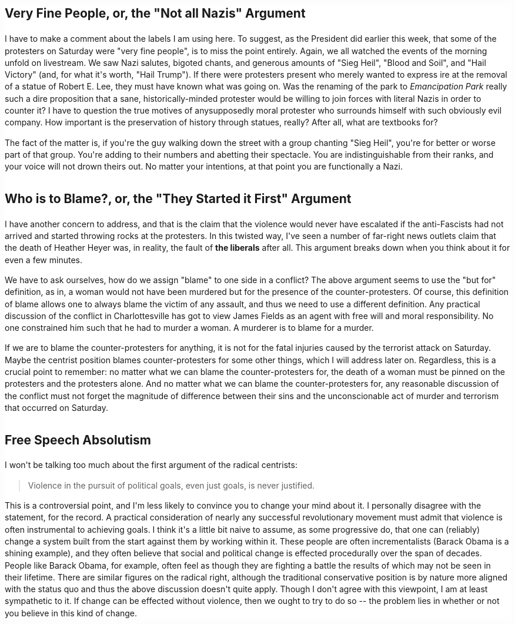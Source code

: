 ## Very Fine People, or, the "Not all Nazis" Argument

I have to make a comment about the labels I am using here. To suggest, as the President did earlier this week, that some of the protesters on Saturday were "very fine people", is to miss the point entirely. Again, we all watched the events of the morning unfold on livestream. We saw Nazi salutes, bigoted chants, and generous amounts of "Sieg Heil", "Blood and Soil", and "Hail Victory" (and, for what it's worth, "Hail Trump"). If there were protesters present who merely wanted to express ire at the removal of a statue of Robert E. Lee, they must have known what was going on. Was the renaming of the park to _Emancipation Park_ really such a dire proposition that a sane, historically-minded protester would be willing to join forces with literal Nazis in order to counter it? I have to question the true motives of anysupposedly moral protester who surrounds himself with such obviously evil company. How important is the preservation of history through statues, really? After all, what are textbooks for?

The fact of the matter is, if you're the guy walking down the street with a group chanting "Sieg Heil", you're for better or worse part of that group. You're adding to their numbers and abetting their spectacle. You are indistinguishable from their ranks, and your voice will not drown theirs out. No matter your intentions, at that point you are functionally a Nazi.

## Who is to Blame?, or, the "They Started it First" Argument

I have another concern to address, and that is the claim that the violence would never have escalated if the anti-Fascists had not arrived and started throwing rocks at the protesters. In this twisted way, I've seen a number of far-right news outlets claim that the death of Heather Heyer was, in reality, the fault of __the liberals__ after all. This argument breaks down when you think about it for even a few minutes.

We have to ask ourselves, how do we assign "blame" to one side in a conflict? The above argument seems to use the "but for" definition, as in, a woman would not have been murdered but for the presence of the counter-protesters. Of course, this definition of blame allows one to always blame the victim of any assault, and thus we need to use a different definition. Any practical discussion of the conflict in Charlottesville has got to view James Fields as an agent with free will and moral responsibility. No one constrained him such that he had to murder a woman. A murderer is to blame for a murder.

If we are to blame the counter-protesters for anything, it is not for the fatal injuries caused by the terrorist attack on Saturday. Maybe the centrist position blames counter-protesters for some other things, which I will address later on. Regardless, this is a crucial point to remember: no matter what we can blame the counter-protesters for, the death of a woman must be pinned on the protesters and the protesters alone. And no matter what we can blame the counter-protesters for, any reasonable discussion of the conflict must not forget the magnitude of difference between their sins and the unconscionable act of murder and terrorism that occurred on Saturday.

## Free Speech Absolutism

I won't be talking too much about the first argument of the radical centrists:

> Violence in the pursuit of political goals, even just goals, is never justified.

This is a controversial point, and I'm less likely to convince you to change your mind about it. I personally disagree with the statement, for the record. A practical consideration of nearly any successful revolutionary movement must admit that violence is often instrumental to achieving goals. I think it's a little bit naive to assume, as some progressive do, that one can (reliably) change a system built from the start against them by working within it. These people are often incrementalists (Barack Obama is a shining example), and they often believe that social and political change is effected procedurally over the span of decades. People like Barack Obama, for example, often feel as though they are fighting a battle the results of which may not be seen in their lifetime. There are similar figures on the radical right, although the traditional conservative position is by nature more aligned with the status quo and thus the above discussion doesn't quite apply. Though I don't agree with this viewpoint, I am at least sympathetic to it. If change can be effected without violence, then we ought to try to do so -- the problem lies in whether or not you believe in this kind of change.
